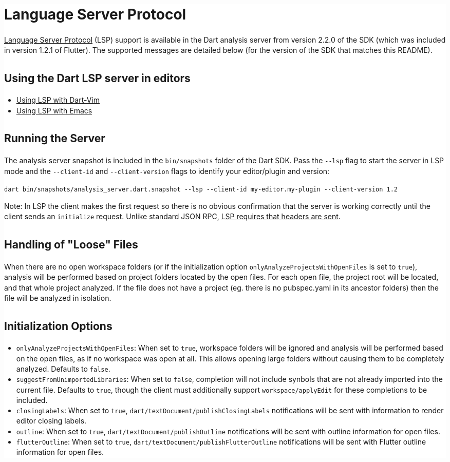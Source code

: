 # Language Server Protocol

[Language Server Protocol](https://microsoft.github.io/language-server-protocol/) (LSP) support is available in the Dart analysis server from version 2.2.0 of the SDK (which was included in version 1.2.1 of Flutter). The supported messages are detailed below (for the version of the SDK that matches this README).

## Using the Dart LSP server in editors

- [Using LSP with Dart-Vim](https://github.com/dart-lang/dart-vim-plugin/blob/master/README.md#how-do-i-configure-an-lsp-plugin-to-start-the-analysis-server)
- [Using LSP with Emacs](https://emacs-lsp.github.io/lsp-dart)

## Running the Server

The analysis server snapshot is included in the `bin/snapshots` folder of the Dart SDK. Pass the `--lsp` flag to start the server in LSP mode and the `--client-id` and `--client-version` flags to identify your editor/plugin and version:

```
dart bin/snapshots/analysis_server.dart.snapshot --lsp --client-id my-editor.my-plugin --client-version 1.2
```

Note: In LSP the client makes the first request so there is no obvious confirmation that the server is working correctly until the client sends an `initialize` request. Unlike standard JSON RPC, [LSP requires that headers are sent](https://microsoft.github.io/language-server-protocol/specification).

## Handling of "Loose" Files

When there are no open workspace folders (or if the initialization option `onlyAnalyzeProjectsWithOpenFiles` is set to `true`), analysis will be performed based on project folders located by the open files. For each open file, the project root will be located, and that whole project analyzed. If the file does not have a project (eg. there is no pubspec.yaml in its ancestor folders) then the file will be analyzed in isolation.

## Initialization Options

- `onlyAnalyzeProjectsWithOpenFiles`: When set to `true`, workspace folders will be ignored and analysis will be performed based on the open files, as if no workspace was open at all. This allows opening large folders without causing them to be completely analyzed. Defaults to `false`.
- `suggestFromUnimportedLibraries`: When set to `false`, completion will not include synbols that are not already imported into the current file. Defaults to `true`, though the client must additionally support `workspace/applyEdit` for these completions to be included.
- `closingLabels`: When set to `true`, `dart/textDocument/publishClosingLabels` notifications will be sent with information to render editor closing labels.
- `outline`: When set to `true`, `dart/textDocument/publishOutline` notifications will be sent with outline information for open files.
- `flutterOutline`: When set to `true`, `dart/textDocument/publishFlutterOutline` notifications will be sent with Flutter outline information for open files.

